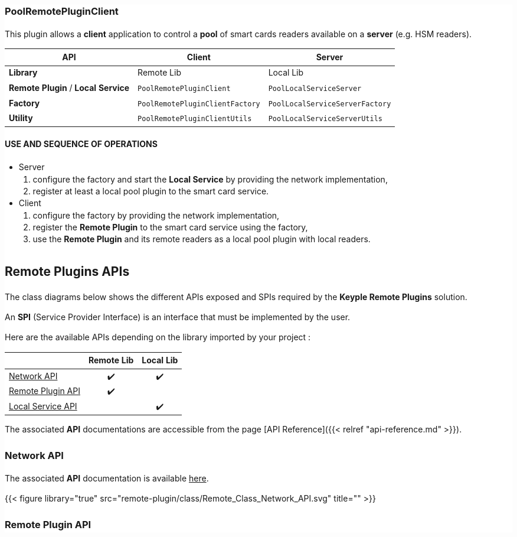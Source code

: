 ### PoolRemotePluginClient

This plugin allows a **client** application to control a **pool** of smart cards readers available on a **server** (e.g. HSM readers).

| API | Client | Server |
| --- | ------ | ------ |
| **Library** | Remote Lib | Local Lib |
| **Remote Plugin** / **Local Service** | `PoolRemotePluginClient` | `PoolLocalServiceServer` |
| **Factory** | `PoolRemotePluginClientFactory` | `PoolLocalServiceServerFactory` |
| **Utility** | `PoolRemotePluginClientUtils` | `PoolLocalServiceServerUtils` |

#### USE AND SEQUENCE OF OPERATIONS

* Server
    1. configure the factory and start the **Local Service** by providing the network implementation,
    2. register at least a local pool plugin to the smart card service.
* Client
    1. configure the factory by providing the network implementation,
    2. register the **Remote Plugin** to the smart card service using the factory,
    3. use the **Remote Plugin** and its remote readers as a local pool plugin with local readers.

## Remote Plugins APIs

The class diagrams below shows the different APIs exposed and SPIs required by the **Keyple Remote Plugins** solution.

An **SPI** (Service Provider Interface) is an interface that must be implemented by the user.

Here are the available APIs depending on the library imported by your project :

|     | Remote Lib | Local Lib |
| --- | :---------: | :--------: |
| [Network API](#network-api) | :heavy_check_mark: | :heavy_check_mark: |
| [Remote Plugin API](#remote-plugin-api) | :heavy_check_mark: | |
| [Local Service API](#local-service-api) | | :heavy_check_mark: |

The associated **API** documentations are accessible from the page [API Reference]({{< relref "api-reference.md" >}}).

### Network API

The associated **API** documentation is available <a href="../../api-reference/keyple-plugin-remote-network/1.0.0-alpha-1/index.html" target="blank">here</a>.

{{< figure library="true" src="remote-plugin/class/Remote_Class_Network_API.svg" title="" >}}

### Remote Plugin API
